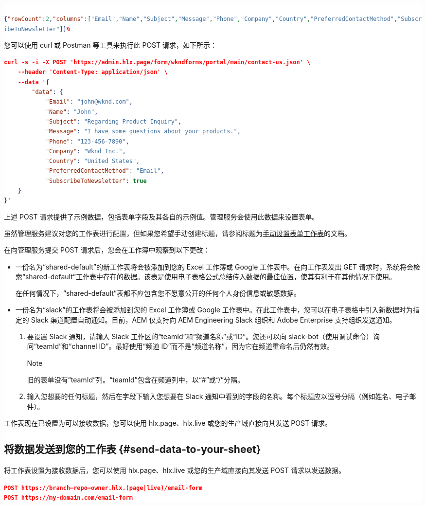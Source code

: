    ```JSON
   
   {"rowCount":2,"columns":["Email","Name","Subject","Message","Phone","Company","Country","PreferredContactMethod","SubscribeToNewsletter"]}%
   ```

   您可以使用 curl 或 Postman 等工具来执行此 POST 请求，如下所示：

   ```JSON
   curl -s -i -X POST 'https://admin.hlx.page/form/wkndforms/portal/main/contact-us.json' \
       --header 'Content-Type: application/json' \
       --data '{
           "data": {
               "Email": "john@wknd.com",
               "Name": "John",
               "Subject": "Regarding Product Inquiry",
               "Message": "I have some questions about your products.",
               "Phone": "123-456-7890",
               "Company": "Wknd Inc.",
               "Country": "United States",
               "PreferredContactMethod": "Email",
               "SubscribeToNewsletter": true
       }
   }'
   ```

上述 POST 请求提供了示例数据，包括表单字段及其各自的示例值。管理服务会使用此数据来设置表单。

虽然管理服务建议对您的工作表进行配置，但如果您希望手动创建标题，请参阅标题为[手动设置表单工作表](https://www.hlx.live/docs/manual-forms-sheet-setup)的文档。

在向管理服务提交 POST 请求后，您会在工作簿中观察到以下更改：

* 一份名为“shared-default”的新工作表将会被添加到您的 Excel 工作簿或 Google 工作表中。在向工作表发出 GET 请求时，系统将会检索“shared-default”工作表中存在的数据。该表是使用电子表格公式总结传入数据的最佳位置，使其有利于在其他情况下使用。

  在任何情况下，“shared-default”表都不应包含您不愿意公开的任何个人身份信息或敏感数据。

* 一份名为“slack”的工作表将会被添加到您的 Excel 工作簿或 Google 工作表中。在此工作表中，您可以在电子表格中引入新数据时为指定的 Slack 渠道配置自动通知。目前，AEM 仅支持向 AEM Engineering Slack 组织和 Adobe Enterprise 支持组织发送通知。

   1. 要设置 Slack 通知，请输入 Slack 工作区的“teamId”和“频道名称”或“ID”。您还可以向 slack-bot（使用调试命令）询问“teamId”和“channel ID”。最好使用“频道 ID”而不是“频道名称”，因为它在频道重命名后仍然有效。

      >[!NOTE]
      >
      > 旧的表单没有“teamId”列。“teamId”包含在频道列中，以“#”或“/”分隔。

   1. 输入您想要的任何标题，然后在字段下输入您想要在 Slack 通知中看到的字段的名称。每个标题应以逗号分隔（例如姓名、电子邮件）。

工作表现在已设置为可以接收数据，您可以使用 hlx.page、hlx.live 或您的生产域直接向其发送 POST 请求。


## 将数据发送到您的工作表 {#send-data-to-your-sheet}

将工作表设置为接收数据后，您可以使用 hlx.page、hlx.live 或您的生产域直接向其发送 POST 请求以发送数据。

```JSON
POST https://branch–repo–owner.hlx.(page|live)/email-form
POST https://my-domain.com/email-form
```
